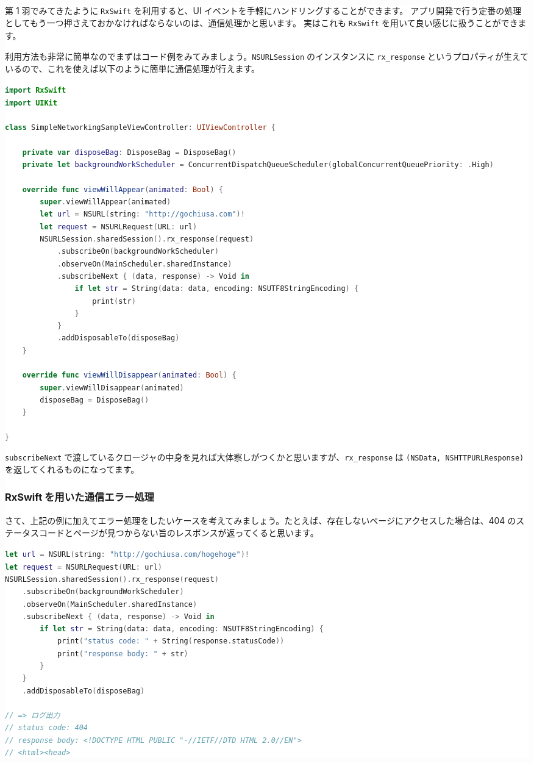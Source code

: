 第 1 羽でみてきたように `RxSwift` を利用すると、UI イベントを手軽にハンドリングすることができます。
アプリ開発で行う定番の処理としてもう一つ押さえておかなければならないのは、通信処理かと思います。
実はこれも `RxSwift` を用いて良い感じに扱うことができます。

利用方法も非常に簡単なのでまずはコード例をみてみましょう。`NSURLSession` のインスタンスに `rx_response` というプロパティが生えているので、これを使えば以下のように簡単に通信処理が行えます。

```swift
import RxSwift
import UIKit

class SimpleNetworkingSampleViewController: UIViewController {

    private var disposeBag: DisposeBag = DisposeBag()
    private let backgroundWorkScheduler = ConcurrentDispatchQueueScheduler(globalConcurrentQueuePriority: .High)

    override func viewWillAppear(animated: Bool) {
        super.viewWillAppear(animated)
        let url = NSURL(string: "http://gochiusa.com")!
        let request = NSURLRequest(URL: url)
        NSURLSession.sharedSession().rx_response(request)
            .subscribeOn(backgroundWorkScheduler)
            .observeOn(MainScheduler.sharedInstance)
            .subscribeNext { (data, response) -> Void in
                if let str = String(data: data, encoding: NSUTF8StringEncoding) {
                    print(str)
                }
            }
            .addDisposableTo(disposeBag)
    }

    override func viewWillDisappear(animated: Bool) {
        super.viewWillDisappear(animated)
        disposeBag = DisposeBag()
    }

}
```

`subscribeNext` で渡しているクロージャの中身を見れば大体察しがつくかと思いますが、`rx_response` は `(NSData, NSHTTPURLResponse)` を返してくれるものになってます。

### RxSwift を用いた通信エラー処理

さて、上記の例に加えてエラー処理をしたいケースを考えてみましょう。たとえば、存在しないページにアクセスした場合は、404 のステータスコードとページが見つからない旨のレスポンスが返ってくると思います。

```swift
let url = NSURL(string: "http://gochiusa.com/hogehoge")!
let request = NSURLRequest(URL: url)
NSURLSession.sharedSession().rx_response(request)
    .subscribeOn(backgroundWorkScheduler)
    .observeOn(MainScheduler.sharedInstance)
    .subscribeNext { (data, response) -> Void in
        if let str = String(data: data, encoding: NSUTF8StringEncoding) {
            print("status code: " + String(response.statusCode))
            print("response body: " + str)
        }
    }
    .addDisposableTo(disposeBag)

// => ログ出力
// status code: 404
// response body: <!DOCTYPE HTML PUBLIC "-//IETF//DTD HTML 2.0//EN">
// <html><head>
```